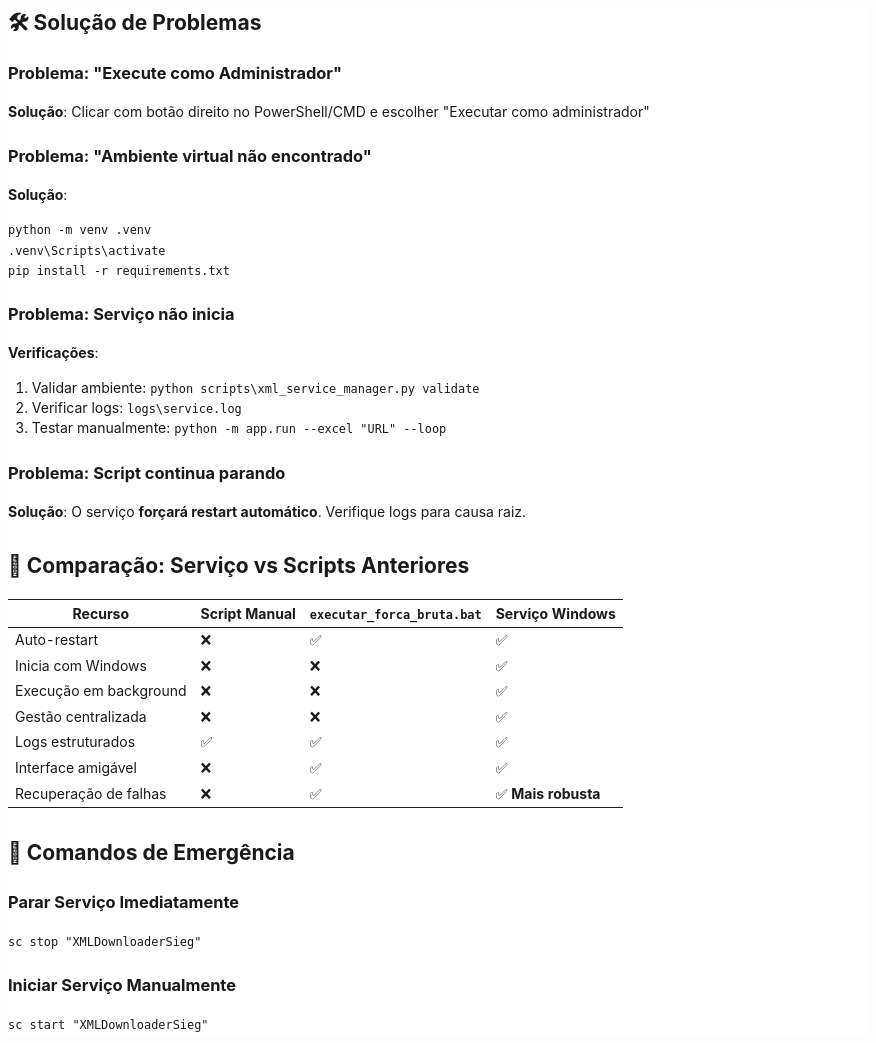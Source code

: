## 🛠️ **Solução de Problemas**

### **Problema: "Execute como Administrador"**
**Solução**: Clicar com botão direito no PowerShell/CMD e escolher "Executar como administrador"

### **Problema: "Ambiente virtual não encontrado"**
**Solução**:
```batch
python -m venv .venv
.venv\Scripts\activate
pip install -r requirements.txt
```

### **Problema: Serviço não inicia**
**Verificações**:
1. Validar ambiente: `python scripts\xml_service_manager.py validate`
2. Verificar logs: `logs\service.log`
3. Testar manualmente: `python -m app.run --excel "URL" --loop`

### **Problema: Script continua parando**
**Solução**: O serviço **forçará restart automático**. Verifique logs para causa raiz.

## 🔄 **Comparação: Serviço vs Scripts Anteriores**

| Recurso | Script Manual | `executar_forca_bruta.bat` | **Serviço Windows** |
|---------|---------------|----------------------------|-------------------|
| Auto-restart | ❌ | ✅ | ✅ |
| Inicia com Windows | ❌ | ❌ | ✅ |
| Execução em background | ❌ | ❌ | ✅ |
| Gestão centralizada | ❌ | ❌ | ✅ |
| Logs estruturados | ✅ | ✅ | ✅ |
| Interface amigável | ❌ | ✅ | ✅ |
| Recuperação de falhas | ❌ | ✅ | ✅ **Mais robusta** |

## 📝 **Comandos de Emergência**

### **Parar Serviço Imediatamente**
```batch
sc stop "XMLDownloaderSieg"
```

### **Iniciar Serviço Manualmente**
```batch
sc start "XMLDownloaderSieg"
```
